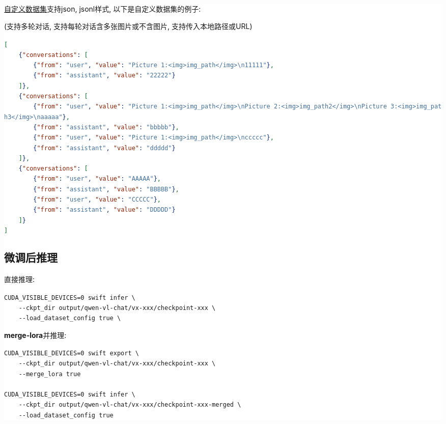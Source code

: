 [自定义数据集](../LLM/自定义与拓展.md#-推荐命令行参数的形式)支持json, jsonl样式, 以下是自定义数据集的例子:

(支持多轮对话, 支持每轮对话含多张图片或不含图片, 支持传入本地路径或URL)

```json
[
    {"conversations": [
        {"from": "user", "value": "Picture 1:<img>img_path</img>\n11111"},
        {"from": "assistant", "value": "22222"}
    ]},
    {"conversations": [
        {"from": "user", "value": "Picture 1:<img>img_path</img>\nPicture 2:<img>img_path2</img>\nPicture 3:<img>img_path3</img>\naaaaa"},
        {"from": "assistant", "value": "bbbbb"},
        {"from": "user", "value": "Picture 1:<img>img_path</img>\nccccc"},
        {"from": "assistant", "value": "ddddd"}
    ]},
    {"conversations": [
        {"from": "user", "value": "AAAAA"},
        {"from": "assistant", "value": "BBBBB"},
        {"from": "user", "value": "CCCCC"},
        {"from": "assistant", "value": "DDDDD"}
    ]}
]
```


## 微调后推理
直接推理:
```shell
CUDA_VISIBLE_DEVICES=0 swift infer \
    --ckpt_dir output/qwen-vl-chat/vx-xxx/checkpoint-xxx \
    --load_dataset_config true \
```

**merge-lora**并推理:
```shell
CUDA_VISIBLE_DEVICES=0 swift export \
    --ckpt_dir output/qwen-vl-chat/vx-xxx/checkpoint-xxx \
    --merge_lora true

CUDA_VISIBLE_DEVICES=0 swift infer \
    --ckpt_dir output/qwen-vl-chat/vx-xxx/checkpoint-xxx-merged \
    --load_dataset_config true
```
